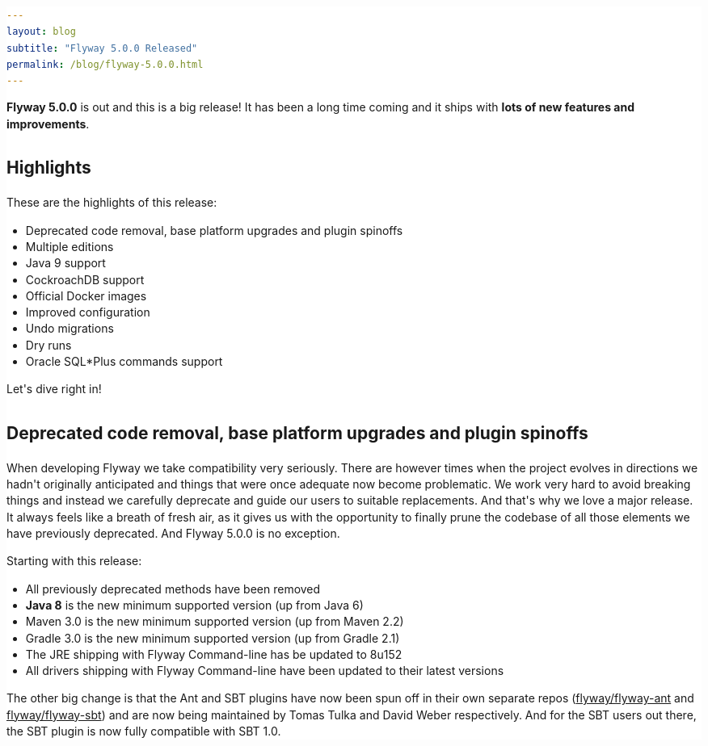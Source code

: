 ```yaml
---
layout: blog
subtitle: "Flyway 5.0.0 Released"
permalink: /blog/flyway-5.0.0.html
---
```

**Flyway 5.0.0** is out and this is a big release! It has been a long time coming and it ships with **lots of new features and
improvements**.

## Highlights

These are the highlights of this release:
- Deprecated code removal, base platform upgrades and plugin spinoffs
- Multiple editions
- Java 9 support
- CockroachDB support
- Official Docker images
- Improved configuration
- Undo migrations
- Dry runs
- Oracle SQL*Plus commands support


Let's dive right in!

## Deprecated code removal, base platform upgrades and plugin spinoffs

When developing Flyway we take compatibility very seriously. There are however times when the project evolves in
directions we hadn't originally anticipated and things that were once adequate now become problematic. We work very hard
to avoid breaking things and instead we carefully deprecate and guide our users to suitable replacements.
And that's why we love a major release. It always feels like a breath of fresh air, as it gives us with the opportunity
to finally prune the codebase of all those elements we have previously deprecated. And Flyway 5.0.0 is no exception.

Starting with this release:
- All previously deprecated methods have been removed
- **Java 8** is the new minimum supported version (up from Java 6)
- Maven 3.0 is the new minimum supported version (up from Maven 2.2)
- Gradle 3.0 is the new minimum supported version (up from Gradle 2.1)
- The JRE shipping with Flyway Command-line has be updated to 8u152
- All drivers shipping with Flyway Command-line have been updated to their latest versions


The other big change is that the Ant and SBT plugins have now been spun off in their own separate repos
([flyway/flyway-ant](https://github.com/flyway/flyway-ant) and [flyway/flyway-sbt](https://github.com/flyway/flyway-sbt))
and are now being maintained by Tomas Tulka and David Weber respectively.
And for the SBT users out there, the SBT plugin is now fully compatible with SBT 1.0.
